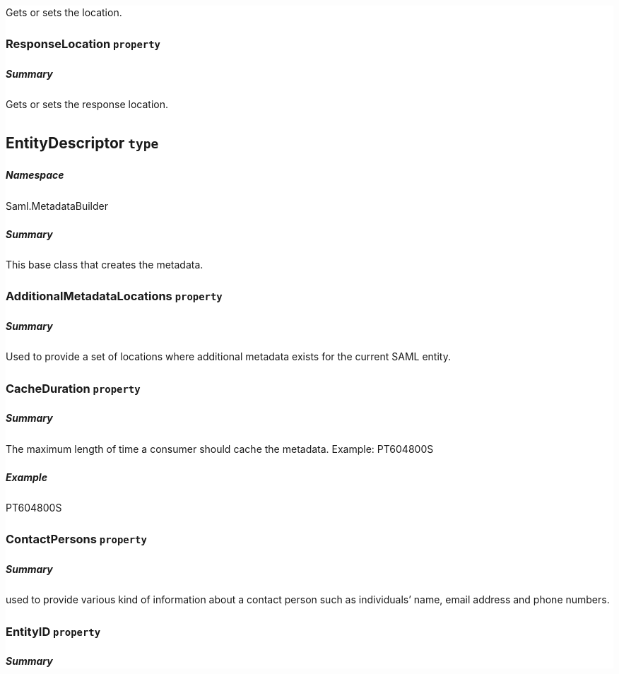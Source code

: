 Gets or sets the location.

<a name='P-Saml-MetadataBuilder-Endpoint-ResponseLocation'></a>
### ResponseLocation `property`

##### Summary

Gets or sets the response location.

<a name='T-Saml-MetadataBuilder-EntityDescriptor'></a>
## EntityDescriptor `type`

##### Namespace

Saml.MetadataBuilder

##### Summary

This base class that creates the metadata.

<a name='P-Saml-MetadataBuilder-EntityDescriptor-AdditionalMetadataLocations'></a>
### AdditionalMetadataLocations `property`

##### Summary

Used to provide a set of locations where additional 
metadata exists for the current SAML entity.

<a name='P-Saml-MetadataBuilder-EntityDescriptor-CacheDuration'></a>
### CacheDuration `property`

##### Summary

The maximum length of time a consumer should cache the metadata.
Example: PT604800S

##### Example

PT604800S

<a name='P-Saml-MetadataBuilder-EntityDescriptor-ContactPersons'></a>
### ContactPersons `property`

##### Summary

used to provide various kind of information about 
a contact person such as individuals’ name,
email address and phone numbers.

<a name='P-Saml-MetadataBuilder-EntityDescriptor-EntityID'></a>
### EntityID `property`

##### Summary
